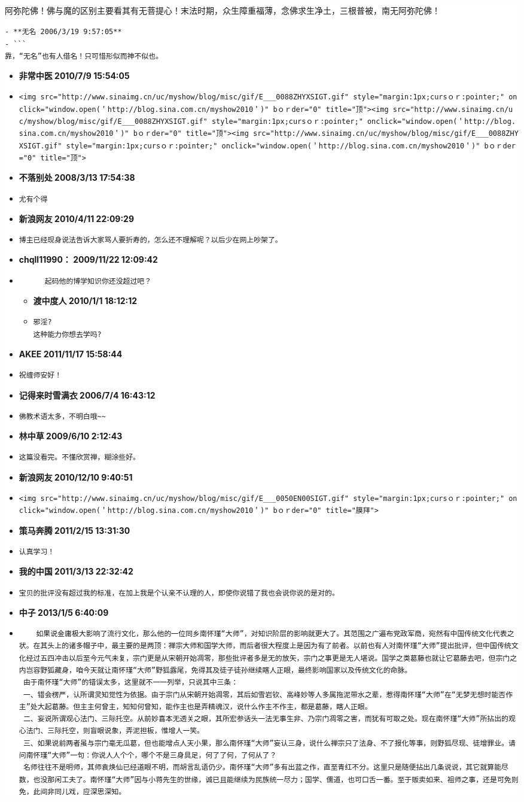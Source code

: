   阿弥陀佛！佛与魔的区别主要看其有无菩提心！末法时期，众生障重福薄，念佛求生净土，三根普被，南无阿弥陀佛！
  ```
- **无名 2006/3/19 9:57:05**
- ```
  靠，“无名”也有人借名！只可惜形似而神不似也。
  ```
- **非常中医 2010/7/9 15:54:05**
- ```
  <img src="http://www.sinaimg.cn/uc/myshow/blog/misc/gif/E___0088ZHYXSIGT.gif" style="margin:1px;cursｏｒ:pointer;" onclick="window.open(＇http://blog.sina.com.cn/myshow2010＇)" bｏｒder="0" title="顶"><img src="http://www.sinaimg.cn/uc/myshow/blog/misc/gif/E___0088ZHYXSIGT.gif" style="margin:1px;cursｏｒ:pointer;" onclick="window.open(＇http://blog.sina.com.cn/myshow2010＇)" bｏｒder="0" title="顶"><img src="http://www.sinaimg.cn/uc/myshow/blog/misc/gif/E___0088ZHYXSIGT.gif" style="margin:1px;cursｏｒ:pointer;" onclick="window.open(＇http://blog.sina.com.cn/myshow2010＇)" bｏｒder="0" title="顶">
  ```
- **不落别处 2008/3/13 17:54:38**
- ```
  尤有个得
  ```
- **新浪网友 2010/4/11 22:09:29**
- ```
  博主已经现身说法告诉大家骂人要折寿的，怎么还不理解呢？以后少在网上吵架了。
  ```
- **chqll11990： 2009/11/22 12:09:42**
- ```
        起码他的博学知识你还没超过吧？
  ```
   - **渡中度人 2010/1/1 18:12:12**
   - ```
     邪淫? 
     这种能力你想去学吗?
     ```
- **AKEE 2011/11/17 15:58:44**
- ```
  祝缠师安好！
  ```
- **记得来时雪满衣 2006/7/4 16:43:12**
- ```
  佛教术语太多，不明白哦~~
  ```
- **林中草 2009/6/10 2:12:43**
- ```
  这篇没看完。不懂欣赏禅，糊涂些好。
  ```
- **新浪网友 2010/12/10 9:40:51**
- ```
  <img src="http://www.sinaimg.cn/uc/myshow/blog/misc/gif/E___0050EN00SIGT.gif" style="margin:1px;cursｏｒ:pointer;" onclick="window.open(＇http://blog.sina.com.cn/myshow2010＇)" bｏｒder="0" title="膜拜">
  ```
- **策马奔腾 2011/2/15 13:31:30**
- ```
  认真学习！
  ```
- **我的中国 2011/3/13 22:32:42**
- ```
  宝贝的批评没有超过我的标准，在加上我是个认亲不认理的人，即使你说错了我也会说你说的是对的。
  ```
- **中子 2013/1/5 6:40:09**
- ```
      如果说金庸极大影响了流行文化，那么他的一位同乡南怀瑾“大师”，对知识阶层的影响就更大了。其范围之广遍布党政军商，宛然有中国传统文化代表之状。在其头上的诸多帽子中，最主要的是两顶：禅宗大师和国学大师，而后者很大程度上是因为有了前者。以前也有人对南怀瑾“大师”提出批评，但中国传统文化经过五四冲击以后至今元气未复，宗门更是从宋朝开始凋零，那些批评者多是无的放矢，宗门之事更是无人堪说。国学之类葛藤也就让它葛藤去吧，但宗门之内岂容野狐藏身，咱今天就让南怀瑾“大师”野狐露尾，免得其及徒子徒孙继续瞎人正眼，最终影响国家以及传统文化的命脉。
   由于南怀瑾“大师”的错误太多，这里就不一一列举，只说其中三条：
   一、错会楞严，认所谓灵知觉性为依据。由于宗门从宋朝开始凋零，其后如雪岩钦、高峰妙等人多属拖泥带水之辈，惹得南怀瑾“大师”在“无梦无想时能否作主”处大起葛藤。但主主何曾主，知知何曾知，能作主也是弄精魂汉，说什么作主不作主，都是葛藤，瞎人正眼。
   二、妄说所谓观心法门、三际托空。从前妙喜本无透关之眼，其所宏参话头一法无事生非、乃宗门凋零之害，而犹有可取之处。现在南怀瑾“大师”所拈出的观心法门、三际托空，则盲眼说象，弄泥担板，惟增人一笑。
   三、如果说前两者虽与宗门毫无瓜葛，但也能增点人天小果，那么南怀瑾“大师”妄认三身，说什么禅宗只了法身、不了报化等事，则野狐尽现、徒增罪业。请问南怀瑾“大师”一句：你说人人个个，哪个不是三身具足，何了了何，了何从了？
   名师往往不是明师，其师袁焕仙已经道眼不明，而胡言乱语仍少。南怀瑾“大师”多有出蓝之作，直至青红不分。这里只是随便拈出几条说说，其它就算能尽数，也没那闲工夫了。南怀瑾“大师”因与小蒋先生的世缘，诚已且能继续为民族统一尽力；国学、儒道，也可口舌一番。至于贩卖如来、祖师之事，还是可免则免，此间非同儿戏，应深思深知。
  ```
  ```